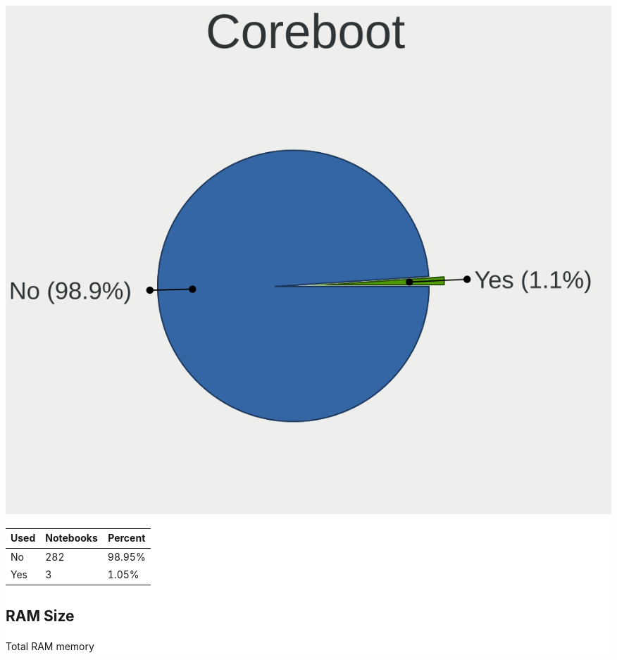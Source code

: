 ![Coreboot](./images/pie_chart/node_coreboot.svg)


| Used | Notebooks | Percent |
|------|-----------|---------|
| No   | 282       | 98.95%  |
| Yes  | 3         | 1.05%   |

RAM Size
--------

Total RAM memory
